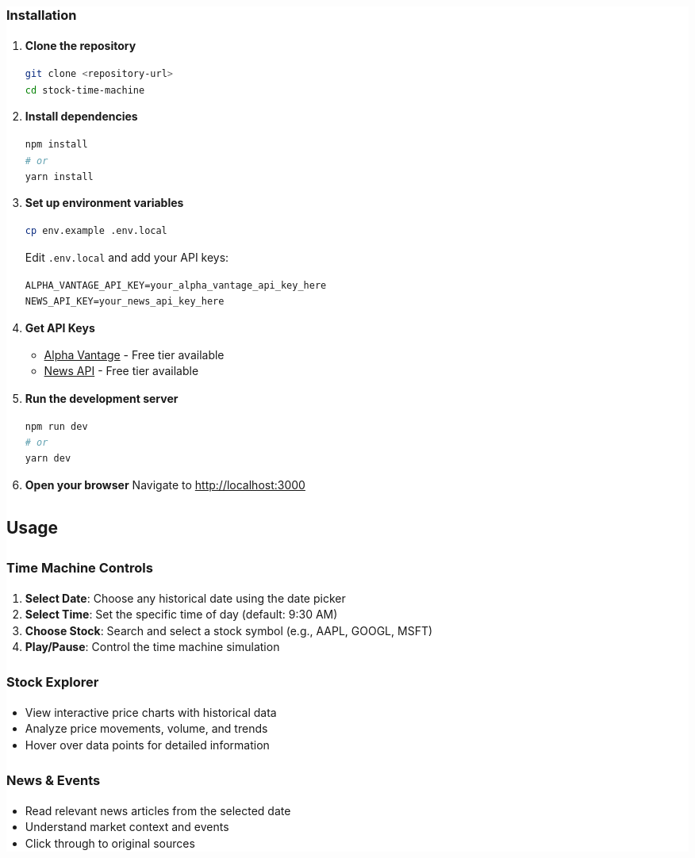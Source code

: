 ### Installation

1. **Clone the repository**
   ```bash
   git clone <repository-url>
   cd stock-time-machine
   ```

2. **Install dependencies**
   ```bash
   npm install
   # or
   yarn install
   ```

3. **Set up environment variables**
   ```bash
   cp env.example .env.local
   ```
   
   Edit `.env.local` and add your API keys:
   ```env
   ALPHA_VANTAGE_API_KEY=your_alpha_vantage_api_key_here
   NEWS_API_KEY=your_news_api_key_here
   ```

4. **Get API Keys**
   - [Alpha Vantage](https://www.alphavantage.co/support/#api-key) - Free tier available
   - [News API](https://newsapi.org/register) - Free tier available

5. **Run the development server**
   ```bash
   npm run dev
   # or
   yarn dev
   ```

6. **Open your browser**
   Navigate to [http://localhost:3000](http://localhost:3000)

## Usage

### Time Machine Controls
1. **Select Date**: Choose any historical date using the date picker
2. **Select Time**: Set the specific time of day (default: 9:30 AM)
3. **Choose Stock**: Search and select a stock symbol (e.g., AAPL, GOOGL, MSFT)
4. **Play/Pause**: Control the time machine simulation

### Stock Explorer
- View interactive price charts with historical data
- Analyze price movements, volume, and trends
- Hover over data points for detailed information

### News & Events
- Read relevant news articles from the selected date
- Understand market context and events
- Click through to original sources
